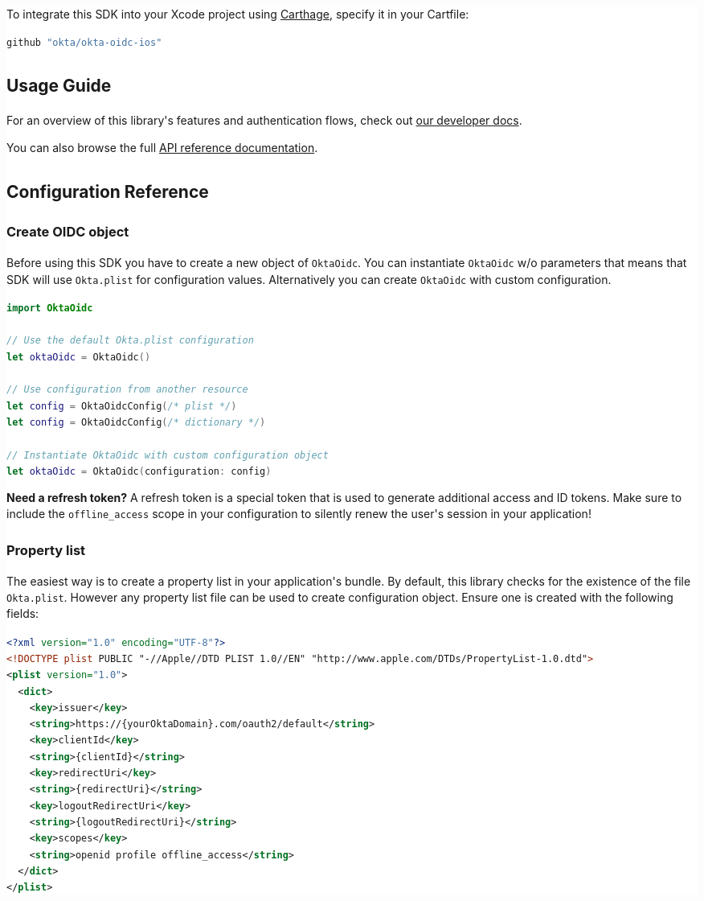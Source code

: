 To integrate this SDK into your Xcode project using [Carthage](https://github.com/Carthage/Carthage), specify it in your Cartfile:
```ruby
github "okta/okta-oidc-ios"
```

## Usage Guide

For an overview of this library's features and authentication flows, check out [our developer docs](https://developer.okta.com/code/ios).



You can also browse the full [API reference documentation](#api-reference).

## Configuration Reference

### Create OIDC object

Before using this SDK you have to create a new object of  `OktaOidc`. You can instantiate  `OktaOidc` w/o parameters that means that SDK will use `Okta.plist` for configuration values. Alternatively you can create `OktaOidc` with custom configuration. 

```swift
import OktaOidc

// Use the default Okta.plist configuration
let oktaOidc = OktaOidc()

// Use configuration from another resource
let config = OktaOidcConfig(/* plist */)
let config = OktaOidcConfig(/* dictionary */)

// Instantiate OktaOidc with custom configuration object
let oktaOidc = OktaOidc(configuration: config)
```

**Need a refresh token?**
A refresh token is a special token that is used to generate additional access and ID tokens. Make sure to include the `offline_access` scope in your configuration to silently renew the user's session in your application!

### Property list

The easiest way is to create a property list in your application's bundle. By default, this library checks for the existence of the file `Okta.plist`. However any property list file can be used to create configuration object. Ensure one is created with the following fields:

```xml
<?xml version="1.0" encoding="UTF-8"?>
<!DOCTYPE plist PUBLIC "-//Apple//DTD PLIST 1.0//EN" "http://www.apple.com/DTDs/PropertyList-1.0.dtd">
<plist version="1.0">
  <dict>
    <key>issuer</key>
    <string>https://{yourOktaDomain}.com/oauth2/default</string>
    <key>clientId</key>
    <string>{clientId}</string>
    <key>redirectUri</key>
    <string>{redirectUri}</string>
    <key>logoutRedirectUri</key>
    <string>{logoutRedirectUri}</string>
    <key>scopes</key>
    <string>openid profile offline_access</string>
  </dict>
</plist>
```